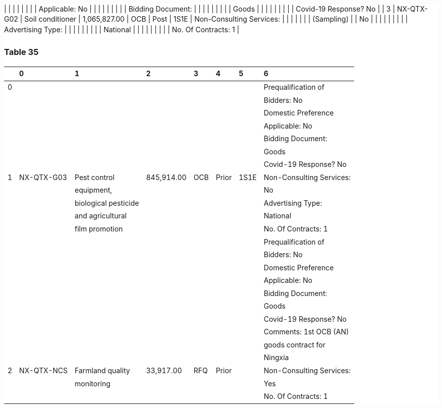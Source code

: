 |    |             |                     |              |     |            |      | Applicable: No           |
|    |             |                     |              |     |            |      | Bidding Document:        |
|    |             |                     |              |     |            |      | Goods                    |
|    |             |                     |              |     |            |      | Covid-19 Response? No    |
|  3 | NX-QTX-G02  | Soil conditioner    | 1,065,827.00 | OCB | Post       | 1S1E | Non-Consulting Services: |
|    |             |                     |              |     | (Sampling) |      | No                       |
|    |             |                     |              |     |            |      | Advertising Type:        |
|    |             |                     |              |     |            |      | National                 |
|    |             |                     |              |     |            |      | No. Of Contracts: 1      |

### Table 35

|    | 0          | 1                    | 2          | 3   | 4     | 5    | 6                        |
|---:|:-----------|:---------------------|:-----------|:----|:------|:-----|:-------------------------|
|  0 |            |                      |            |     |       |      | Prequalification of      |
|    |            |                      |            |     |       |      | Bidders: No              |
|    |            |                      |            |     |       |      | Domestic Preference      |
|    |            |                      |            |     |       |      | Applicable: No           |
|    |            |                      |            |     |       |      | Bidding Document:        |
|    |            |                      |            |     |       |      | Goods                    |
|    |            |                      |            |     |       |      | Covid-19 Response? No    |
|  1 | NX-QTX-G03 | Pest control         | 845,914.00 | OCB | Prior | 1S1E | Non-Consulting Services: |
|    |            | equipment,           |            |     |       |      | No                       |
|    |            | biological pesticide |            |     |       |      | Advertising Type:        |
|    |            | and agricultural     |            |     |       |      | National                 |
|    |            | film promotion       |            |     |       |      | No. Of Contracts: 1      |
|    |            |                      |            |     |       |      | Prequalification of      |
|    |            |                      |            |     |       |      | Bidders: No              |
|    |            |                      |            |     |       |      | Domestic Preference      |
|    |            |                      |            |     |       |      | Applicable: No           |
|    |            |                      |            |     |       |      | Bidding Document:        |
|    |            |                      |            |     |       |      | Goods                    |
|    |            |                      |            |     |       |      | Covid-19 Response? No    |
|    |            |                      |            |     |       |      | Comments: 1st OCB (AN)   |
|    |            |                      |            |     |       |      | goods contract for       |
|    |            |                      |            |     |       |      | Ningxia                  |
|  2 | NX-QTX-NCS | Farmland quality     | 33,917.00  | RFQ | Prior |      | Non-Consulting Services: |
|    |            | monitoring           |            |     |       |      | Yes                      |
|    |            |                      |            |     |       |      | No. Of Contracts: 1      |